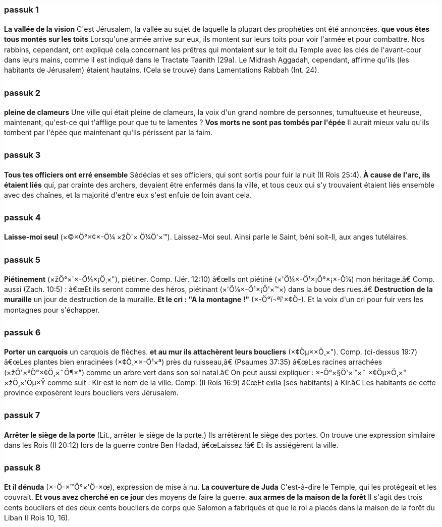 
### passuk 1
<b>La vallée de la vision</b> C'est Jérusalem, la vallée au sujet de laquelle la plupart des prophéties ont été annoncées.
<b>que vous êtes tous montés sur les toits</b> Lorsqu'une armée arrive sur eux, ils montent sur leurs toits pour voir l'armée et pour combattre. Nos rabbins, cependant, ont expliqué cela concernant les prêtres qui montaient sur le toit du Temple avec les clés de l'avant-cour dans leurs mains, comme il est indiqué dans le Tractate Taanith (29a). Le Midrash Aggadah, cependant, affirme qu'ils (les habitants de Jérusalem) étaient hautains. (Cela se trouve) dans Lamentations Rabbah (Int. 24).

### passuk 2
<b>pleine de clameurs</b> Une ville qui était pleine de clameurs, la voix d'un grand nombre de personnes, tumultueuse et heureuse, maintenant, qu'est-ce qui t'afflige pour que tu te lamentes ?
<b>Vos morts ne sont pas tombés par l'épée</b> Il aurait mieux valu qu'ils tombent par l'épée que maintenant qu'ils périssent par la faim.

### passuk 3
<b>Tous tes officiers ont erré ensemble</b> Sédécias et ses officiers, qui sont sortis pour fuir la nuit (II Rois 25:4).
<b>À cause de l'arc, ils étaient liés</b> qui, par crainte des archers, devaient être enfermés dans la ville, et tous ceux qui s'y trouvaient étaient liés ensemble avec des chaînes, et la majorité d'entre eux s'est enfuie de loin avant cela.

### passuk 4
<b>Laisse-moi seul</b> (×©×Ö°×¢×-Ö¼ ×žÖ'× Ö¼Ö'×™). Laissez-Moi seul. Ainsi parle le Saint, béni soit-Il, aux anges tutélaires.

### passuk 5
<b>Piétinement</b> (×žÖ°×'×-Ö¼×¡Ö¸×"), piétiner. Comp. (Jér. 12:10) â€œIls ont piétiné (×'Ö¼×-Ö¹×¡Ö°×¡×-Ö¼) mon héritage.â€ Comp. aussi (Zach. 10:5) : â€œEt ils seront comme des héros, piétinant (×'Ö¼×-Ö¹×¡Ö'×™×) dans la boue des rues.â€
<b>Destruction de la muraille</b> un jour de destruction de la muraille. 
<b>Et le cri : "A la montagne !"</b> (×-Ö°ï¬ªï'×¢Ö-). Et la voix d'un cri pour fuir vers les montagnes pour s'échapper.

### passuk 6
<b>Porter un carquois</b> un carquois de flèches.
<b>et au mur ils attachèrent leurs boucliers</b> (×¢Öµ××Ö¸×"). Comp. (ci-dessus 19:7) â€œLes plantes bien enracinées (×¢Ö¸××-Ö¹×ª) près du ruisseau,â€ (Psaumes 37:35) â€œLes racines arrachées (×žÖ'×ªÖ°×¢Ö¸×¨Ö¶×") comme un arbre vert dans son sol natal.â€ On peut aussi expliquer : ×-Ö°×§Ö'×™×¨ ×¢Öµ×Ö¸×" ×žÖ¸×'Öµ×Ÿ comme suit : Kir est le nom de la ville. Comp. (II Rois 16:9) â€œEt exila [ses habitants] à Kir.â€ Les habitants de cette province exposèrent leurs boucliers vers Jérusalem.

### passuk 7
<b>Arrêter le siège de la porte</b> (Lit., arrêter le siège de la porte.) Ils arrêtèrent le siège des portes. On trouve une expression similaire dans les Rois (II 20:12) lors de la guerre contre Ben Hadad, â€œLaissez !â€ Et ils assiégèrent la ville.

### passuk 8
<b>Et il dénuda</b> (×-Ö-×™Ö°×'Ö-×œ), expression de mise à nu.
<b>La couverture de Juda</b> C'est-à-dire le Temple, qui les protégeait et les couvrait.
<b>Et vous avez cherché en ce jour</b> des moyens de faire la guerre.
<b>aux armes de la maison de la forêt</b> Il s'agit des trois cents boucliers et des deux cents boucliers de corps que Salomon a fabriqués et que le roi a placés dans la maison de la forêt du Liban (I Rois 10, 16).
